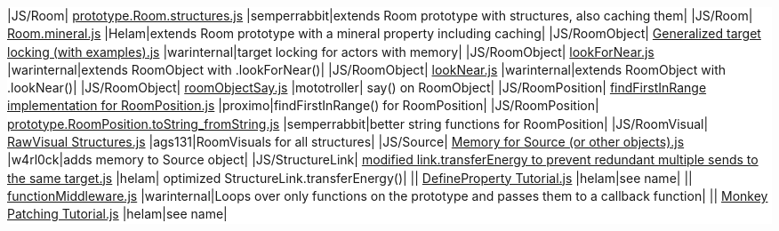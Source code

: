 |JS/Room| [prototype.Room.structures.js](/src/prototypes/JavaScript/Room/prototype.Room.structures.js) |semperrabbit|extends Room prototype with structures, also caching them|
|JS/Room| [Room.mineral.js](/src/prototypes/JavaScript/Room/Room.mineral.js) |Helam|extends Room prototype with a mineral property including caching|
|JS/RoomObject| [Generalized target locking (with examples).js](/src/prototypes/JavaScript/RoomObject/Generalized%20target%20locking%20(with%20examples).js) |warinternal|target locking for actors with memory|
|JS/RoomObject| [lookForNear.js](/src/prototypes/JavaScript/RoomObject/lookForNear.js) |warinternal|extends RoomObject with .lookForNear()|
|JS/RoomObject| [lookNear.js](/src/prototypes/JavaScript/RoomObject/lookNear.js) |warinternal|extends RoomObject with .lookNear()|
|JS/RoomObject| [roomObjectSay.js](/src/prototypes/JavaScript/RoomObject/roomObjectSay.js) |mototroller| say() on RoomObject|
|JS/RoomPosition| [findFirstInRange implementation for RoomPosition.js](/src/prototypes/JavaScript/RoomPosition/findFirstInRange%20implementation%20for%20RoomPosition.js) |proximo|findFirstInRange() for RoomPosition|
|JS/RoomPosition| [prototype.RoomPosition.toString_fromString.js](/src/prototypes/JavaScript/RoomPosition/prototype.RoomPosition.toString_fromString.js) |semperrabbit|better string functions for RoomPosition|
|JS/RoomVisual| [RawVisual Structures.js](/src/prototypes/JavaScript/RoomVisual/RawVisual%20Structures.js) |ags131|RoomVisuals for all structures|
|JS/Source| [Memory for Source (or other objects).js](/src/prototypes/JavaScript/Source/Memory%20for%20Source%20(or%20other%20objects).js) |w4rl0ck|adds memory to Source object|
|JS/StructureLink| [modified link.transferEnergy to prevent redundant multiple sends to the same target.js](/src/prototypes/JavaScript/StructureLink/modified%20link.transferEnergy%20to%20prevent%20redundant%20multiple%20sends%20to%20the%20same%20target.js) |helam| optimized StructureLink.transferEnergy()|
|| [DefineProperty Tutorial.js](/src/prototypes/JavaScript/DefineProperty%20Tutorial.js) |helam|see name|
|| [functionMiddleware.js](/src/prototypes/JavaScript/functionMiddleware.js) |warinternal|Loops over only functions on the prototype and passes them to a callback function|
|| [Monkey Patching Tutorial.js](/src/prototypes/JavaScript/Monkey%20Patching%20Tutorial.js) |helam|see name|

